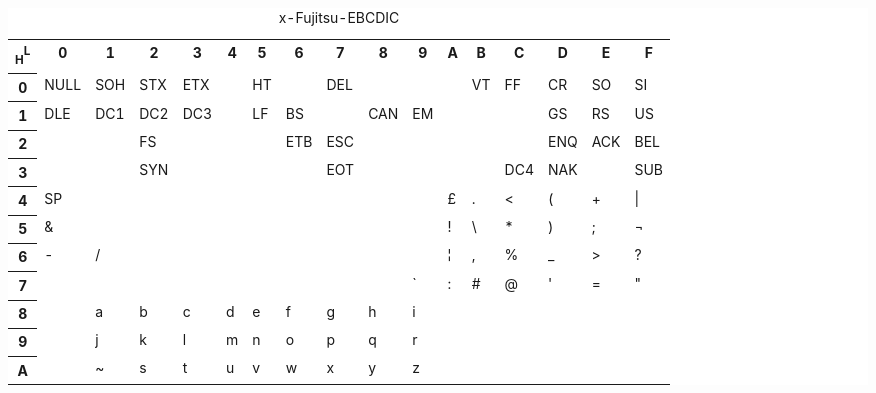 <link href="docs/css/global.css" rel="stylesheet"></link>
<table class="charmap">
<caption>x-Fujitsu-EBCDIC</caption>
<tr><th><sub>H</sub><sup>L</sup></th><th>0</th><th>1</th><th>2</th><th>3</th><th>4</th><th>5</th><th>6</th><th>7</th><th>8</th><th>9</th><th>A</th><th>B</th><th>C</th><th>D</th><th>E</th><th>F</th></tr>
<tr><th>0</th><td class="special">NULL</td><td class="special">SOH</td><td class="special">STX</td><td class="special">ETX</td><td class="unmapped">&nbsp;</td><td class="special">HT</td><td class="unmapped">&nbsp;</td><td class="special">DEL</td><td class="unmapped">&nbsp;</td><td class="unmapped">&nbsp;</td><td class="unmapped">&nbsp;</td><td class="special">VT</td><td class="special">FF</td><td class="special">CR</td><td class="special">SO</td><td class="special">SI</td></tr>
<tr><th>1</th><td class="special">DLE</td><td class="special">DC1</td><td class="special">DC2</td><td class="special">DC3</td><td class="unmapped">&nbsp;</td><td class="special">LF</td><td class="special">BS</td><td class="unmapped">&nbsp;</td><td class="special">CAN</td><td class="special">EM</td><td class="unmapped">&nbsp;</td><td class="unmapped">&nbsp;</td><td class="unmapped">&nbsp;</td><td class="special">GS</td><td class="special">RS</td><td class="special">US</td></tr>
<tr><th>2</th><td class="unmapped">&nbsp;</td><td class="unmapped">&nbsp;</td><td class="special">FS</td><td class="unmapped">&nbsp;</td><td class="unmapped">&nbsp;</td><td class="unmapped">&nbsp;</td><td class="special">ETB</td><td class="special">ESC</td><td class="unmapped">&nbsp;</td><td class="unmapped">&nbsp;</td><td class="unmapped">&nbsp;</td><td class="unmapped">&nbsp;</td><td class="unmapped">&nbsp;</td><td class="special">ENQ</td><td class="special">ACK</td><td class="special">BEL</td></tr>
<tr><th>3</th><td class="unmapped">&nbsp;</td><td class="unmapped">&nbsp;</td><td class="special">SYN</td><td class="unmapped">&nbsp;</td><td class="unmapped">&nbsp;</td><td class="unmapped">&nbsp;</td><td class="unmapped">&nbsp;</td><td class="special">EOT</td><td class="unmapped">&nbsp;</td><td class="unmapped">&nbsp;</td><td class="unmapped">&nbsp;</td><td class="unmapped">&nbsp;</td><td class="special">DC4</td><td class="special">NAK</td><td class="unmapped">&nbsp;</td><td class="special">SUB</td></tr>
<tr><th>4</th><td class="special">SP</td><td class="unmapped">&nbsp;</td><td class="unmapped">&nbsp;</td><td class="unmapped">&nbsp;</td><td class="unmapped">&nbsp;</td><td class="unmapped">&nbsp;</td><td class="unmapped">&nbsp;</td><td class="unmapped">&nbsp;</td><td class="unmapped">&nbsp;</td><td class="unmapped">&nbsp;</td><td class="char">£</td><td class="char">.</td><td class="char"><</td><td class="char">(</td><td class="char">+</td><td class="char">|</td></tr>
<tr><th>5</th><td class="char">&</td><td class="unmapped">&nbsp;</td><td class="unmapped">&nbsp;</td><td class="unmapped">&nbsp;</td><td class="unmapped">&nbsp;</td><td class="unmapped">&nbsp;</td><td class="unmapped">&nbsp;</td><td class="unmapped">&nbsp;</td><td class="unmapped">&nbsp;</td><td class="unmapped">&nbsp;</td><td class="char">!</td><td class="char">\</td><td class="char">*</td><td class="char">)</td><td class="char">;</td><td class="char">¬</td></tr>
<tr><th>6</th><td class="char">-</td><td class="char">/</td><td class="unmapped">&nbsp;</td><td class="unmapped">&nbsp;</td><td class="unmapped">&nbsp;</td><td class="unmapped">&nbsp;</td><td class="unmapped">&nbsp;</td><td class="unmapped">&nbsp;</td><td class="unmapped">&nbsp;</td><td class="unmapped">&nbsp;</td><td class="char">¦</td><td class="char">,</td><td class="char">%</td><td class="char">_</td><td class="char">></td><td class="char">?</td></tr>
<tr><th>7</th><td class="unmapped">&nbsp;</td><td class="unmapped">&nbsp;</td><td class="unmapped">&nbsp;</td><td class="unmapped">&nbsp;</td><td class="unmapped">&nbsp;</td><td class="unmapped">&nbsp;</td><td class="unmapped">&nbsp;</td><td class="unmapped">&nbsp;</td><td class="unmapped">&nbsp;</td><td class="char">`</td><td class="char">:</td><td class="char">#</td><td class="char">@</td><td class="char">'</td><td class="char">=</td><td class="char">"</td></tr>
<tr><th>8</th><td class="unmapped">&nbsp;</td><td class="char">a</td><td class="char">b</td><td class="char">c</td><td class="char">d</td><td class="char">e</td><td class="char">f</td><td class="char">g</td><td class="char">h</td><td class="char">i</td><td class="unmapped">&nbsp;</td><td class="unmapped">&nbsp;</td><td class="unmapped">&nbsp;</td><td class="unmapped">&nbsp;</td><td class="unmapped">&nbsp;</td><td class="unmapped">&nbsp;</td></tr>
<tr><th>9</th><td class="unmapped">&nbsp;</td><td class="char">j</td><td class="char">k</td><td class="char">l</td><td class="char">m</td><td class="char">n</td><td class="char">o</td><td class="char">p</td><td class="char">q</td><td class="char">r</td><td class="unmapped">&nbsp;</td><td class="unmapped">&nbsp;</td><td class="unmapped">&nbsp;</td><td class="unmapped">&nbsp;</td><td class="unmapped">&nbsp;</td><td class="unmapped">&nbsp;</td></tr>
<tr><th>A</th><td class="unmapped">&nbsp;</td><td class="char">~</td><td class="char">s</td><td class="char">t</td><td class="char">u</td><td class="char">v</td><td class="char">w</td><td class="char">x</td><td class="char">y</td><td class="char">z</td><td class="unmapped">&nbsp;</td><td class="unmapped">&nbsp;</td><td class="unmapped">&nbsp;</td><td class="unmapped">&nbsp;</td><td class="unmapped">&nbsp;</td><td class="unmapped">&nbsp;</td></tr>